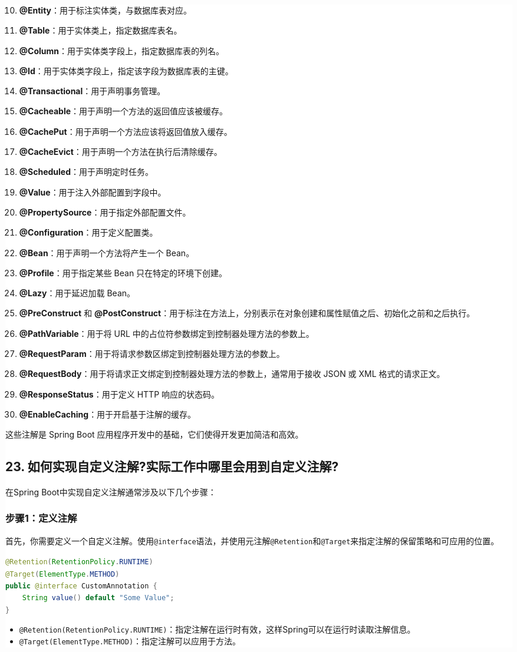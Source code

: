 10. **@Entity**：用于标注实体类，与数据库表对应。

11. **@Table**：用于实体类上，指定数据库表名。

12. **@Column**：用于实体类字段上，指定数据库表的列名。

13. **@Id**：用于实体类字段上，指定该字段为数据库表的主键。

14. **@Transactional**：用于声明事务管理。

15. **@Cacheable**：用于声明一个方法的返回值应该被缓存。

16. **@CachePut**：用于声明一个方法应该将返回值放入缓存。

17. **@CacheEvict**：用于声明一个方法在执行后清除缓存。

18. **@Scheduled**：用于声明定时任务。

19. **@Value**：用于注入外部配置到字段中。

20. **@PropertySource**：用于指定外部配置文件。

21. **@Configuration**：用于定义配置类。

22. **@Bean**：用于声明一个方法将产生一个 Bean。

23. **@Profile**：用于指定某些 Bean 只在特定的环境下创建。

24. **@Lazy**：用于延迟加载 Bean。

25. **@PreConstruct** 和 **@PostConstruct**：用于标注在方法上，分别表示在对象创建和属性赋值之后、初始化之前和之后执行。

26. **@PathVariable**：用于将 URL 中的占位符参数绑定到控制器处理方法的参数上。

27. **@RequestParam**：用于将请求参数区绑定到控制器处理方法的参数上。

28. **@RequestBody**：用于将请求正文绑定到控制器处理方法的参数上，通常用于接收 JSON 或 XML 格式的请求正文。

29. **@ResponseStatus**：用于定义 HTTP 响应的状态码。

30. **@EnableCaching**：用于开启基于注解的缓存。

这些注解是 Spring Boot 应用程序开发中的基础，它们使得开发更加简洁和高效。

## 23. 如何实现自定义注解?实际工作中哪里会用到自定义注解?

在Spring Boot中实现自定义注解通常涉及以下几个步骤：

### 步骤1：定义注解
首先，你需要定义一个自定义注解。使用`@interface`语法，并使用元注解`@Retention`和`@Target`来指定注解的保留策略和可应用的位置。

```java
@Retention(RetentionPolicy.RUNTIME)
@Target(ElementType.METHOD)
public @interface CustomAnnotation {
    String value() default "Some Value";
}
```
- `@Retention(RetentionPolicy.RUNTIME)`：指定注解在运行时有效，这样Spring可以在运行时读取注解信息。
- `@Target(ElementType.METHOD)`：指定注解可以应用于方法。
